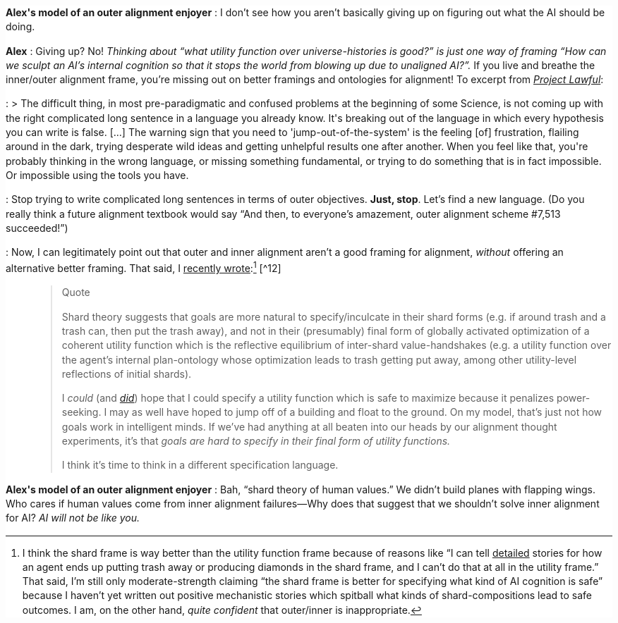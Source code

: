 **Alex's model of an outer alignment enjoyer**
: I don’t see how you aren’t basically giving up on figuring out what the AI should be doing.

**Alex**
: Giving up? No! _Thinking about “what utility function over universe-histories is good?” is just one way of framing “How can we sculpt an AI’s internal cognition so that it stops the world from blowing up due to unaligned AI?”._ If you live and breathe the inner/outer alignment frame, you’re missing out on better framings and ontologies for alignment! To excerpt from [_Project Lawful_](https://www.projectlawful.com/):

: > The difficult thing, in most pre-paradigmatic and confused problems at the beginning of some Science, is not coming up with the right complicated long sentence in a language you already know. It's breaking out of the language in which every hypothesis you can write is false. \[...\] The warning sign that you need to 'jump-out-of-the-system' is the feeling \[of\] frustration, flailing around in the dark, trying desperate wild ideas and getting unhelpful results one after another. When you feel like that, you're probably thinking in the wrong language, or missing something fundamental, or trying to do something that is in fact impossible. Or impossible using the tools you have.

: Stop trying to write complicated long sentences in terms of outer objectives. **Just, stop**. Let’s find a new language. (Do you really think a future alignment textbook would say “And then, to everyone’s amazement, outer alignment scheme #7,513 succeeded!”)

: Now, I can legitimately point out that outer and inner alignment aren’t a good framing for alignment, _without_ offering an alternative better framing. That said, I [recently wrote](https://www.lesswrong.com/posts/dqSwccGTWyBgxrR58/turntrout-s-shortform-feed?commentId=xwJfX45CvaKXFFtCS):[^11] [^12]

<dd>
<blockquote class="admonition quote" data-admonition="quote">
<div class="admonition-title">
    <div class="admonition-icon"></div>
  <div class="admonition-title-inner"><p>Quote</p></div>
</div>
<p>Shard theory suggests that goals are more natural to specify/inculcate in their shard forms (e.g. if around trash and a trash can, then put the trash away), and not in their (presumably) final form of globally activated optimization of a coherent utility function which is the reflective equilibrium of inter-shard value-handshakes (e.g. a utility function over the agent’s internal plan-ontology whose optimization leads to trash getting put away, among other utility-level reflections of initial shards).</p>
<p>I <em>could</em> (and <a href="/attainable-utility-preservation-scaling-to-superhuman" class="internal" data-slug="/attainable-utility-preservation-scaling-to-superhuman"><em>did</em></a>) hope that I could specify a utility function which is safe to maximize because it penalizes power-seeking. I may as well have hoped to jump off of a building and float to the ground. On my model, that’s just not how goals work in intelligent minds. If we’ve had anything at all beaten into our heads by our alignment thought experiments, it’s that <em>goals are hard to specify in their final form of utility functions.</em></p>
<p>I think it’s time to think in a different specification language.
</blockquote>
</dd>

**Alex's model of an outer alignment enjoyer**
: Bah, “shard theory of human values.” We didn’t build planes with flapping wings. Who cares if human values come from inner alignment failures—Why does that suggest that we shouldn’t solve inner alignment for AI? _AI will not be like you._


[^1]: In comments on an earlier draft of this post, Paul clarified that the reward doesn’t have to _exactly_ capture the \[expected\] utility of deploying a system or of taking an action, but just e.g. correlate on reachable states such that the agent can’t predict deviations between reward and human-\[expected\] utility.
[^2]: Agreed.
[^3]: I’m not claiming this is Paul’s favorite alignment plan, I can’t speak for him. However, I do perceive most alignment plans to contain many/all of: 1) robust grading, 2) “the chisel must look like the statue”, and 3) aligning the AI to a grading procedure.
[^5]: In this essay, I focus on the case where the outer objective’s domain is the space of possible plans. However, similar critiques hold for grading procedures which grade world-states or universe-histories.
[^6]: The truth is that I don't yet know what goes on in more complicated and sophisticated shard dynamics. I doubt, though, that grader-optimization and value-optimization present _the same_ set of risk profiles (via e.g. Goodhart and nearest unblocked strategy), which _coincidentally_ derive from different initial premises via different cognitive dynamics. ["It’s improbable that you used mistaken reasoning, yet made no mistakes."](https://www.readthesequences.com/Fake-Justification)
[^8]: This point is somewhat confounded because humans “backchain” reward prediction errors, such that a rewarding activity bleeds rewardingness onto correlated activities (in the literature, see the related claim: “primary reinforcers create secondary reinforcers”). For example, in late 2020, I played [_Untitled Goose Game_](https://en.wikipedia.org/wiki/Untitled_Goose_Game) with my girlfriend. My affection for my girlfriend spilled over onto a newfound affection for geese, and now (I infer that) it’s rewarding for me to even think about geese, even though I started off ambivalent towards them. So, I infer that there’s a big strong correlation between “things you value and choose to pursue” and “mental events you have learned to find rewarding.”
[^9]: I don’t actually think in terms of “inner alignment failures” anymore, but I’m writing this way for communication purposes.
[^10]: The [original abstract](https://scholar.google.com/scholar?cluster=17534501209842642441&hl=en&as_sd$t=7$,39) begins: “A 48-year-old woman with a stimulating electrode implanted in the right thalamic nucleus ventralis posterolateralis developed compulsive self-stimulation associated with erotic sensations and changes in autonomic and neurologic function.”
[^11]: I think the shard frame is way better than the utility function frame because of reasons like “I can tell [detailed](/a-shot-at-the-diamond-alignment-problem) stories for how an agent ends up putting trash away or producing diamonds in the shard frame, and I can’t do that at all in the utility frame.” That said, I’m still only moderate-strength claiming “the shard frame is better for specifying what kind of AI cognition is safe” because I haven’t yet written out positive mechanistic stories which spitball what kinds of shard-compositions lead to safe outcomes. I am, on the other hand, _quite confident_ that outer/inner is inappropriate.
[^13]: Proposition E.30 of [Optimal Policies Tend to Seek Power](https://arxiv.org/abs/1912.01683).
[^14]: RL practitioners _do in fact_ tend to reward agents for doing good things and penalize them for doing bad things. The prevalence of this practice _is_ some evidence for “rewarding based on goodness is useful for chiseling policies which do what you want.” But this evidence seems tamped down somewhat because “reward optimization” was a prevalent idea in RL theory well before deep reinforcement learning really took off. Just look at control theory back in the 1950’s, where control systems were supposed to optimize a performance metric over time (reward/cost). This led to Bellman’s optimality equations and MDP theory, with all of its focus on reward as the optimization target. Which probably led to modern-day deep RL retaining its focus of rewarding good outcomes & penalizing bad outcomes.
[^16]: This argument works even if _P_ originally penalizes tampering actions. Suppose the agent is grading itself for the average output of the procedure over time (or sum-time-discounted with 𝛾 ≈ 1, or the score at some late future time step, or whatever else; argument should still go through). Then penalizing tampering actions will decrease that average. But since the penalties only apply for a relatively small number of early time steps, the penalties will get drowned out by the benefits of modifying the _P_\-procedure.